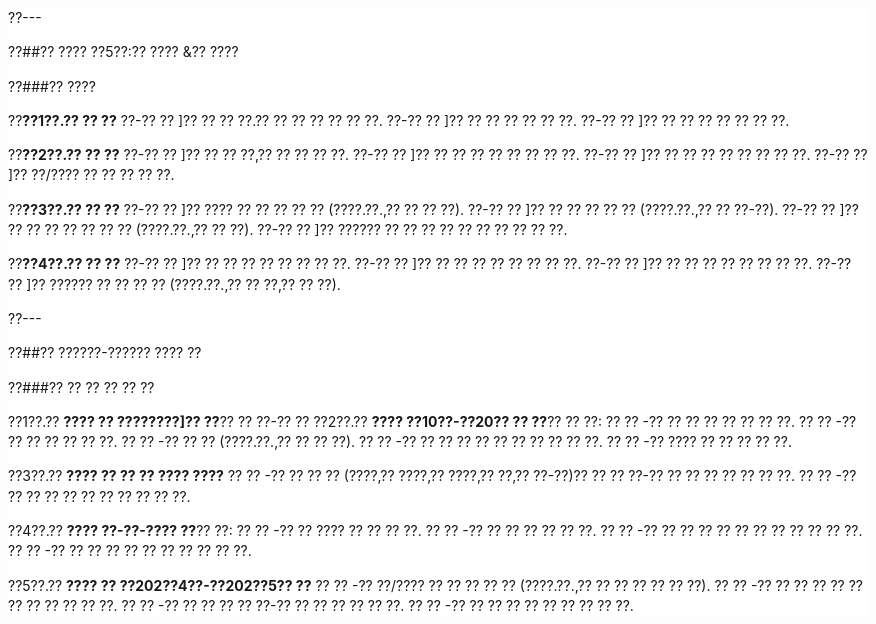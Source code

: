 ??---

??##?? ???? ??5??:?? ???? &?? ????

??###?? ????

??**??1??.?? ?? ??**
??-?? ?? ]?? ?? ?? ??.?? ?? ?? ?? ?? ?? ??.
??-?? ?? ]?? ?? ?? ?? ?? ?? ??.
??-?? ?? ]?? ?? ?? ?? ?? ?? ?? ??.

??**??2??.?? ?? ??**
??-?? ?? ]?? ?? ?? ??,?? ?? ?? ?? ??.
??-?? ?? ]?? ?? ?? ?? ?? ?? ?? ?? ??.
??-?? ?? ]?? ?? ?? ?? ?? ?? ?? ?? ??.
??-?? ?? ]?? ??/???? ?? ?? ?? ?? ??.

??**??3??.?? ?? ??**
??-?? ?? ]?? ???? ?? ?? ?? ?? ?? (????.??.,?? ?? ?? ??).
??-?? ?? ]?? ?? ?? ?? ?? ?? (????.??.,?? ?? ??-??).
??-?? ?? ]?? ?? ?? ?? ?? ?? ?? ?? (????.??.,?? ?? ??).
??-?? ?? ]?? ?????? ?? ?? ?? ?? ?? ?? ?? ?? ?? ??.

??**??4??.?? ?? ??**
??-?? ?? ]?? ?? ?? ?? ?? ?? ?? ?? ??.
??-?? ?? ]?? ?? ?? ?? ?? ?? ?? ?? ??.
??-?? ?? ]?? ?? ?? ?? ?? ?? ?? ?? ??.
??-?? ?? ]?? ?????? ?? ?? ?? ?? (????.??.,?? ?? ??,?? ?? ??).

??---

??##?? ??????-?????? ???? ??

??###?? ?? ?? ?? ?? ??

??1??.?? **???? ?? ????????]?? ??**?? ?? ??-?? ??
??2??.?? **???? ??10??-??20?? ?? ??**?? ?? ??:
??  ?? -?? ?? ?? ?? ?? ?? ?? ??.
??  ?? -?? ?? ?? ?? ?? ?? ??.
??  ?? -?? ?? ?? (????.??.,?? ?? ?? ??).
??  ?? -?? ?? ?? ?? ?? ?? ?? ?? ?? ?? ??.
??  ?? -?? ???? ?? ?? ?? ?? ??.

??3??.?? **???? ?? ?? ?? ???? ????**
??  ?? -?? ?? ?? ?? (????,?? ????,?? ????,?? ??,?? ??-??)?? ?? ?? ??-?? ?? ?? ?? ?? ?? ?? ??.
??  ?? -?? ?? ?? ?? ?? ?? ?? ?? ?? ?? ??.

??4??.?? **???? ??-??-???? ??**?? ??:
??  ?? -?? ?? ???? ?? ?? ?? ??.
??  ?? -?? ?? ?? ?? ?? ?? ??.
??  ?? -?? ?? ?? ?? ?? ?? ?? ?? ?? ?? ?? ??.
??  ?? -?? ?? ?? ?? ?? ?? ?? ?? ?? ?? ??.

??5??.?? **???? ?? ??202??4??-??202??5?? ??**
??  ?? -?? ??/???? ?? ?? ?? ?? ?? (????.??.,?? ?? ?? ?? ?? ?? ??).
??  ?? -?? ?? ?? ?? ?? ?? ?? ?? ?? ?? ?? ??.
??  ?? -?? ?? ?? ?? ?? ??-?? ?? ?? ?? ?? ?? ??.
??  ?? -?? ?? ?? ?? ?? ?? ?? ?? ?? ??.
